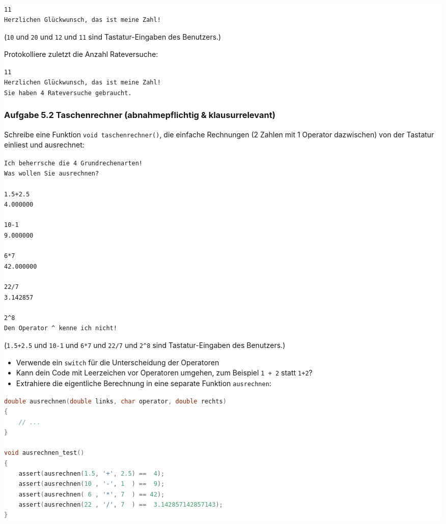 ```
11
Herzlichen Glückwunsch, das ist meine Zahl!
```
(`10` und `20` und `12` und `11` sind Tastatur-Eingaben des Benutzers.)

Protokolliere zuletzt die Anzahl Rateversuche:

```
11
Herzlichen Glückwunsch, das ist meine Zahl!
Sie haben 4 Rateversuche gebraucht.
```

### Aufgabe 5.2 Taschenrechner (abnahmepflichtig & klausurrelevant)

Schreibe eine Funktion `void taschenrechner()`, die einfache Rechnungen
(2 Zahlen mit 1 Operator dazwischen) von der Tastatur einliest und ausrechnet:

```
Ich beherrsche die 4 Grundrechenarten!
Was wollen Sie ausrechnen?

1.5+2.5
4.000000

10-1
9.000000

6*7
42.000000

22/7
3.142857

2^8
Den Operator ^ kenne ich nicht!
```
(`1.5+2.5` und `10-1` und `6*7` und `22/7` und `2^8` sind Tastatur-Eingaben des Benutzers.)

- Verwende ein `switch` für die Unterscheidung der Operatoren
- Kann dein Code mit Leerzeichen vor Operatoren umgehen, zum Beispiel `1 + 2` statt `1+2`?
- Extrahiere die eigentliche Berechnung in eine separate Funktion `ausrechnen`:

```c
double ausrechnen(double links, char operator, double rechts)
{
    // ...
}

void ausrechnen_test()
{
    assert(ausrechnen(1.5, '+', 2.5) ==  4);
    assert(ausrechnen(10 , '-', 1  ) ==  9);
    assert(ausrechnen( 6 , '*', 7  ) == 42);
    assert(ausrechnen(22 , '/', 7  ) ==  3.142857142857143);
}
```
